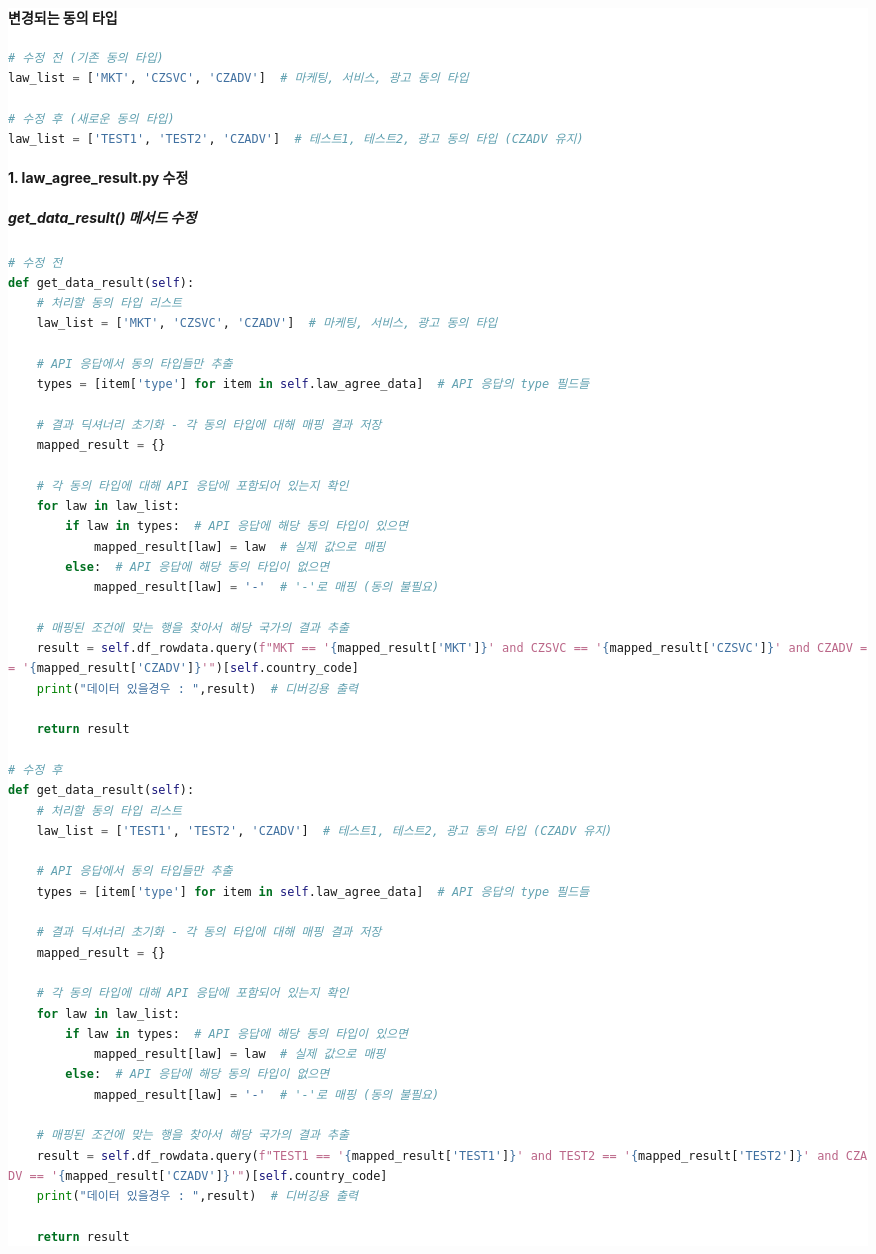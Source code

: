 #### **변경되는 동의 타입**
```python
# 수정 전 (기존 동의 타입)
law_list = ['MKT', 'CZSVC', 'CZADV']  # 마케팅, 서비스, 광고 동의 타입

# 수정 후 (새로운 동의 타입)
law_list = ['TEST1', 'TEST2', 'CZADV']  # 테스트1, 테스트2, 광고 동의 타입 (CZADV 유지)
```

#### **1. law_agree_result.py 수정**

##### **get_data_result() 메서드 수정**
```python
# 수정 전
def get_data_result(self):
    # 처리할 동의 타입 리스트
    law_list = ['MKT', 'CZSVC', 'CZADV']  # 마케팅, 서비스, 광고 동의 타입

    # API 응답에서 동의 타입들만 추출
    types = [item['type'] for item in self.law_agree_data]  # API 응답의 type 필드들
    
    # 결과 딕셔너리 초기화 - 각 동의 타입에 대해 매핑 결과 저장
    mapped_result = {}
    
    # 각 동의 타입에 대해 API 응답에 포함되어 있는지 확인
    for law in law_list:
        if law in types:  # API 응답에 해당 동의 타입이 있으면
            mapped_result[law] = law  # 실제 값으로 매핑
        else:  # API 응답에 해당 동의 타입이 없으면
            mapped_result[law] = '-'  # '-'로 매핑 (동의 불필요)
    
    # 매핑된 조건에 맞는 행을 찾아서 해당 국가의 결과 추출
    result = self.df_rowdata.query(f"MKT == '{mapped_result['MKT']}' and CZSVC == '{mapped_result['CZSVC']}' and CZADV == '{mapped_result['CZADV']}'")[self.country_code]
    print("데이터 있을경우 : ",result)  # 디버깅용 출력
    
    return result

# 수정 후
def get_data_result(self):
    # 처리할 동의 타입 리스트
    law_list = ['TEST1', 'TEST2', 'CZADV']  # 테스트1, 테스트2, 광고 동의 타입 (CZADV 유지)

    # API 응답에서 동의 타입들만 추출
    types = [item['type'] for item in self.law_agree_data]  # API 응답의 type 필드들
    
    # 결과 딕셔너리 초기화 - 각 동의 타입에 대해 매핑 결과 저장
    mapped_result = {}
    
    # 각 동의 타입에 대해 API 응답에 포함되어 있는지 확인
    for law in law_list:
        if law in types:  # API 응답에 해당 동의 타입이 있으면
            mapped_result[law] = law  # 실제 값으로 매핑
        else:  # API 응답에 해당 동의 타입이 없으면
            mapped_result[law] = '-'  # '-'로 매핑 (동의 불필요)
    
    # 매핑된 조건에 맞는 행을 찾아서 해당 국가의 결과 추출
    result = self.df_rowdata.query(f"TEST1 == '{mapped_result['TEST1']}' and TEST2 == '{mapped_result['TEST2']}' and CZADV == '{mapped_result['CZADV']}'")[self.country_code]
    print("데이터 있을경우 : ",result)  # 디버깅용 출력
    
    return result
```
